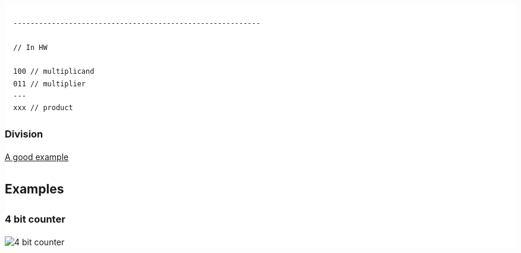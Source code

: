 ```text

  ----------------------------------------------------------

  // In HW

  100 // multiplicand
  011 // multiplier
  ---
  xxx // product
```

### Division

[A good example](https://academic.evergreen.edu/projects/biophysics/technotes/misc/bin_math.htm)

## Examples

### 4 bit counter

![4 bit counter](https://i.imgur.com/MUPyyWc.png?1)
